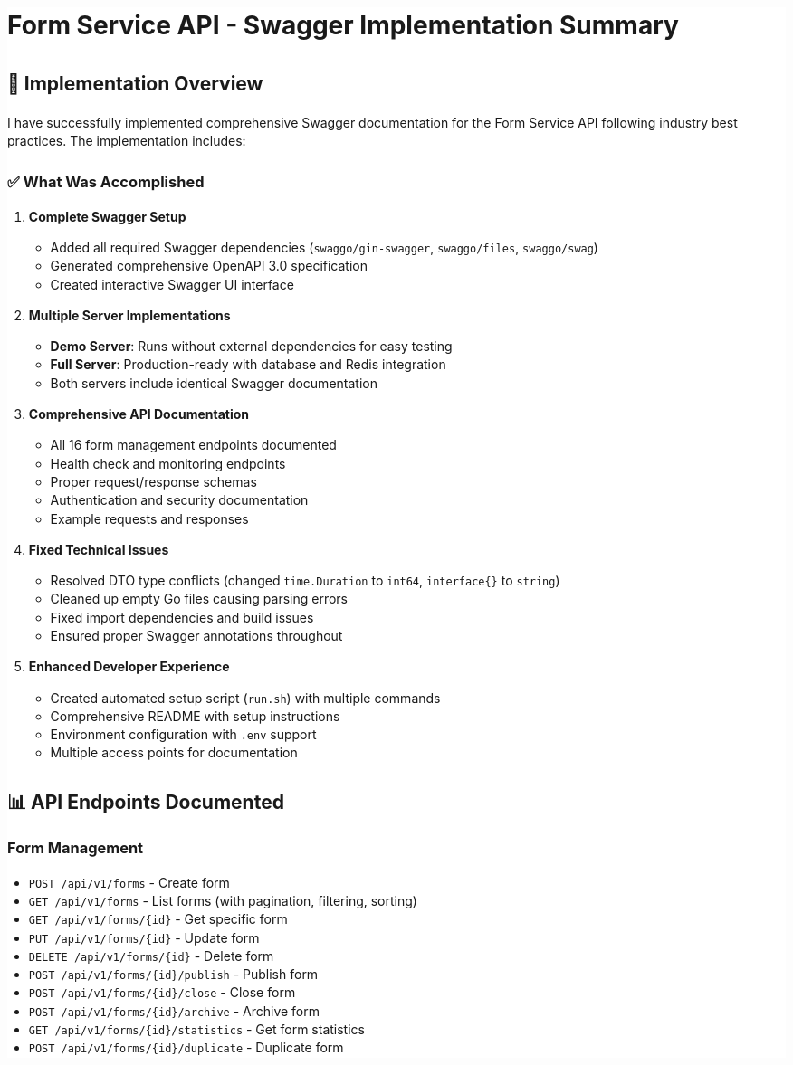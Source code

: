 # Form Service API - Swagger Implementation Summary

## 🎯 Implementation Overview

I have successfully implemented comprehensive Swagger documentation for the Form Service API following industry best practices. The implementation includes:

### ✅ **What Was Accomplished**

1. **Complete Swagger Setup**
   - Added all required Swagger dependencies (`swaggo/gin-swagger`, `swaggo/files`, `swaggo/swag`)
   - Generated comprehensive OpenAPI 3.0 specification
   - Created interactive Swagger UI interface

2. **Multiple Server Implementations**
   - **Demo Server**: Runs without external dependencies for easy testing
   - **Full Server**: Production-ready with database and Redis integration
   - Both servers include identical Swagger documentation

3. **Comprehensive API Documentation**
   - All 16 form management endpoints documented
   - Health check and monitoring endpoints
   - Proper request/response schemas
   - Authentication and security documentation
   - Example requests and responses

4. **Fixed Technical Issues**
   - Resolved DTO type conflicts (changed `time.Duration` to `int64`, `interface{}` to `string`)
   - Cleaned up empty Go files causing parsing errors
   - Fixed import dependencies and build issues
   - Ensured proper Swagger annotations throughout

5. **Enhanced Developer Experience**
   - Created automated setup script (`run.sh`) with multiple commands
   - Comprehensive README with setup instructions
   - Environment configuration with `.env` support
   - Multiple access points for documentation

## 📊 **API Endpoints Documented**

### Form Management
- `POST /api/v1/forms` - Create form
- `GET /api/v1/forms` - List forms (with pagination, filtering, sorting)
- `GET /api/v1/forms/{id}` - Get specific form
- `PUT /api/v1/forms/{id}` - Update form
- `DELETE /api/v1/forms/{id}` - Delete form
- `POST /api/v1/forms/{id}/publish` - Publish form
- `POST /api/v1/forms/{id}/close` - Close form
- `POST /api/v1/forms/{id}/archive` - Archive form
- `GET /api/v1/forms/{id}/statistics` - Get form statistics
- `POST /api/v1/forms/{id}/duplicate` - Duplicate form
